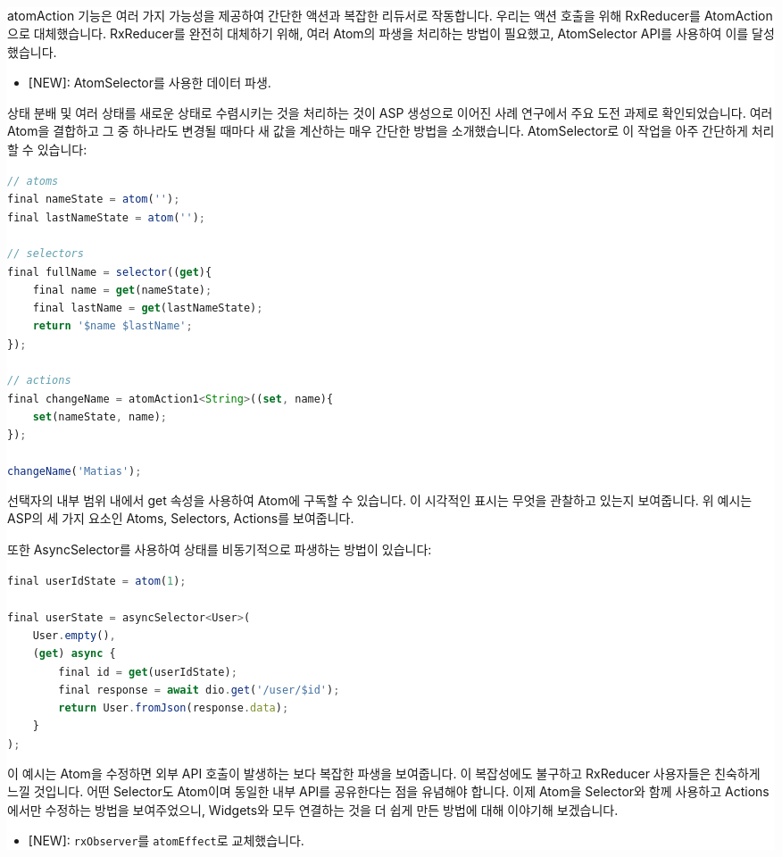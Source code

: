 <div class="content-ad"></div>

atomAction 기능은 여러 가지 가능성을 제공하여 간단한 액션과 복잡한 리듀서로 작동합니다. 우리는 액션 호출을 위해 RxReducer를 AtomAction으로 대체했습니다. RxReducer를 완전히 대체하기 위해, 여러 Atom의 파생을 처리하는 방법이 필요했고, AtomSelector API를 사용하여 이를 달성했습니다.

- [NEW]: AtomSelector를 사용한 데이터 파생.

상태 분배 및 여러 상태를 새로운 상태로 수렴시키는 것을 처리하는 것이 ASP 생성으로 이어진 사례 연구에서 주요 도전 과제로 확인되었습니다. 여러 Atom을 결합하고 그 중 하나라도 변경될 때마다 새 값을 계산하는 매우 간단한 방법을 소개했습니다. AtomSelector로 이 작업을 아주 간단하게 처리할 수 있습니다:

```js
// atoms
final nameState = atom('');
final lastNameState = atom('');

// selectors
final fullName = selector((get){
    final name = get(nameState);
    final lastName = get(lastNameState);
    return '$name $lastName';
});

// actions
final changeName = atomAction1<String>((set, name){
    set(nameState, name);
});

changeName('Matias');
```

<div class="content-ad"></div>

선택자의 내부 범위 내에서 get 속성을 사용하여 Atom에 구독할 수 있습니다. 이 시각적인 표시는 무엇을 관찰하고 있는지 보여줍니다. 위 예시는 ASP의 세 가지 요소인 Atoms, Selectors, Actions를 보여줍니다.

또한 AsyncSelector를 사용하여 상태를 비동기적으로 파생하는 방법이 있습니다:

```js
final userIdState = atom(1);

final userState = asyncSelector<User>(
    User.empty(),
    (get) async {
        final id = get(userIdState);
        final response = await dio.get('/user/$id');
        return User.fromJson(response.data);
    }
);
```

이 예시는 Atom을 수정하면 외부 API 호출이 발생하는 보다 복잡한 파생을 보여줍니다. 이 복잡성에도 불구하고 RxReducer 사용자들은 친숙하게 느낄 것입니다. 어떤 Selector도 Atom이며 동일한 내부 API를 공유한다는 점을 유념해야 합니다. 이제 Atom을 Selector와 함께 사용하고 Actions에서만 수정하는 방법을 보여주었으니, Widgets와 모두 연결하는 것을 더 쉽게 만든 방법에 대해 이야기해 보겠습니다.

<div class="content-ad"></div>

- [NEW]: `rxObserver`를 `atomEffect`로 교체했습니다.
